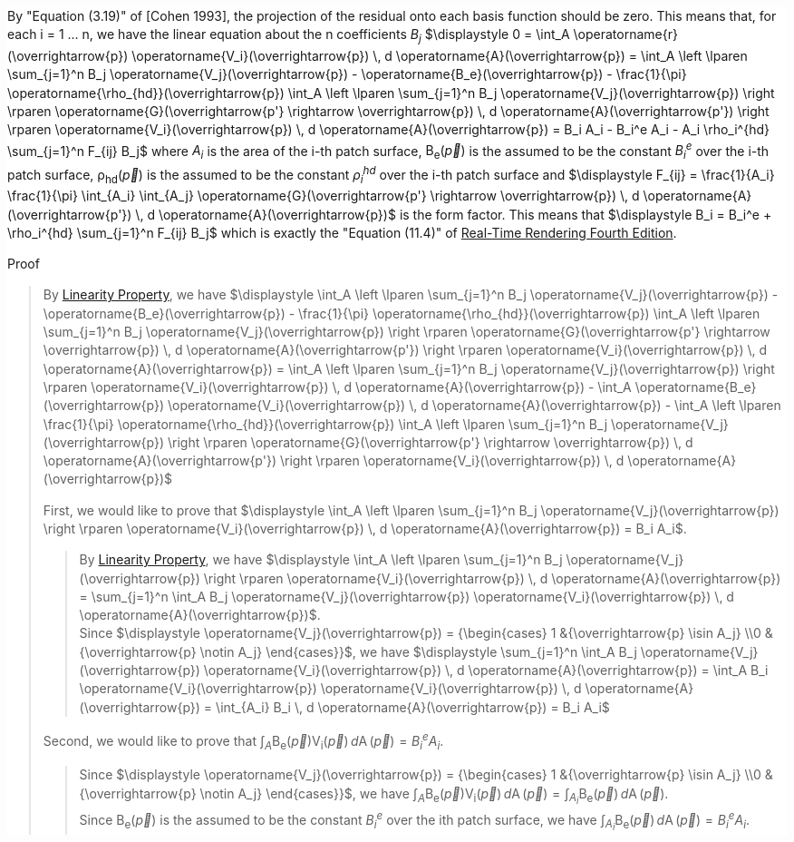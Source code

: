 By "Equation (3.19)" of \[Cohen 1993\], the projection of the residual onto each basis function should be zero. This means that, for each i = 1 ... n, we have the linear equation about the n coefficients $\displaystyle B_j$ $\displaystyle 0 = \int_A \operatorname{r}(\overrightarrow{p}) \operatorname{V_i}(\overrightarrow{p}) \, d \operatorname{A}(\overrightarrow{p}) = \int_A \left \lparen \sum_{j=1}^n B_j \operatorname{V_j}(\overrightarrow{p}) - \operatorname{B_e}(\overrightarrow{p}) - \frac{1}{\pi} \operatorname{\rho_{hd}}(\overrightarrow{p})  \int_A  \left \lparen \sum_{j=1}^n B_j \operatorname{V_j}(\overrightarrow{p}) \right \rparen \operatorname{G}(\overrightarrow{p'} \rightarrow \overrightarrow{p}) \, d \operatorname{A}(\overrightarrow{p'}) \right \rparen \operatorname{V_i}(\overrightarrow{p}) \, d \operatorname{A}(\overrightarrow{p}) = B_i A_i - B_i^e A_i - A_i \rho_i^{hd} \sum_{j=1}^n F_{ij} B_j$ where $\displaystyle A_i$ is the area of the i-th patch surface, $\displaystyle \operatorname{B_e}(\overrightarrow{p})$ is the assumed to be the constant $\displaystyle  B_i^e$ over the i-th patch surface, $\displaystyle \operatorname{\rho_{hd}}(\overrightarrow{p})$ is the assumed to be the constant $\displaystyle \rho_i^{hd}$ over the i-th patch surface and $\displaystyle F_{ij} = \frac{1}{A_i} \frac{1}{\pi} \int_{A_i} \int_{A_j} \operatorname{G}(\overrightarrow{p'} \rightarrow \overrightarrow{p}) \, d \operatorname{A}(\overrightarrow{p'}) \, d \operatorname{A}(\overrightarrow{p})$ is the form factor. This means that $\displaystyle B_i = B_i^e + \rho_i^{hd} \sum_{j=1}^n F_{ij} B_j$ which is exactly the "Equation (11.4)" of [Real-Time Rendering Fourth Edition](https://www.realtimerendering.com).  

Proof  

> By [Linearity Property](https://en.wikipedia.org/wiki/Integral#Linearity), we have $\displaystyle \int_A \left \lparen \sum_{j=1}^n B_j \operatorname{V_j}(\overrightarrow{p}) - \operatorname{B_e}(\overrightarrow{p}) - \frac{1}{\pi} \operatorname{\rho_{hd}}(\overrightarrow{p}) \int_A \left \lparen \sum_{j=1}^n B_j \operatorname{V_j}(\overrightarrow{p}) \right \rparen \operatorname{G}(\overrightarrow{p'} \rightarrow \overrightarrow{p}) \, d \operatorname{A}(\overrightarrow{p'}) \right \rparen \operatorname{V_i}(\overrightarrow{p}) \, d \operatorname{A}(\overrightarrow{p}) = \int_A \left \lparen \sum_{j=1}^n B_j \operatorname{V_j}(\overrightarrow{p}) \right \rparen \operatorname{V_i}(\overrightarrow{p}) \, d \operatorname{A}(\overrightarrow{p}) - \int_A \operatorname{B_e}(\overrightarrow{p}) \operatorname{V_i}(\overrightarrow{p}) \, d \operatorname{A}(\overrightarrow{p}) - \int_A  \left \lparen \frac{1}{\pi} \operatorname{\rho_{hd}}(\overrightarrow{p}) \int_A \left \lparen \sum_{j=1}^n B_j \operatorname{V_j}(\overrightarrow{p}) \right \rparen \operatorname{G}(\overrightarrow{p'} \rightarrow \overrightarrow{p}) \, d \operatorname{A}(\overrightarrow{p'}) \right \rparen \operatorname{V_i}(\overrightarrow{p}) \, d \operatorname{A}(\overrightarrow{p})$
> 
> First, we would like to prove that $\displaystyle \int_A \left \lparen \sum_{j=1}^n B_j \operatorname{V_j}(\overrightarrow{p}) \right \rparen \operatorname{V_i}(\overrightarrow{p}) \, d \operatorname{A}(\overrightarrow{p}) = B_i A_i$.  
>  
>> By [Linearity Property](https://en.wikipedia.org/wiki/Integral#Linearity), we have $\displaystyle \int_A \left \lparen \sum_{j=1}^n B_j \operatorname{V_j}(\overrightarrow{p}) \right \rparen \operatorname{V_i}(\overrightarrow{p}) \, d \operatorname{A}(\overrightarrow{p}) = \sum_{j=1}^n \int_A B_j \operatorname{V_j}(\overrightarrow{p}) \operatorname{V_i}(\overrightarrow{p}) \, d \operatorname{A}(\overrightarrow{p})$.  
>> Since $\displaystyle \operatorname{V_j}(\overrightarrow{p}) = {\begin{cases} 1 &{\overrightarrow{p} \isin A_j} \\0 &{\overrightarrow{p} \notin A_j} \end{cases}}$, we have $\displaystyle \sum_{j=1}^n \int_A B_j \operatorname{V_j}(\overrightarrow{p}) \operatorname{V_i}(\overrightarrow{p}) \, d \operatorname{A}(\overrightarrow{p}) = \int_A B_i \operatorname{V_i}(\overrightarrow{p}) \operatorname{V_i}(\overrightarrow{p}) \, d \operatorname{A}(\overrightarrow{p}) = \int_{A_i} B_i \, d \operatorname{A}(\overrightarrow{p}) = B_i A_i$  
> 
> Second, we would like to prove that $\displaystyle \int_A \operatorname{B_e}(\overrightarrow{p}) \operatorname{V_i}(\overrightarrow{p}) \, d \operatorname{A}(\overrightarrow{p}) = B_i^e A_i$.  
>  
>> Since $\displaystyle \operatorname{V_j}(\overrightarrow{p}) = {\begin{cases} 1 &{\overrightarrow{p} \isin A_j} \\0 &{\overrightarrow{p} \notin A_j} \end{cases}}$, we have $\displaystyle  \int_A \operatorname{B_e}(\overrightarrow{p}) \operatorname{V_i}(\overrightarrow{p}) \, d \operatorname{A}(\overrightarrow{p}) = \int_{A_i} \operatorname{B_e}(\overrightarrow{p}) \, d \operatorname{A}(\overrightarrow{p})$.  
>> Since $\displaystyle \operatorname{B_e}(\overrightarrow{p})$ is the assumed to be the constant $\displaystyle  B_i^e$ over the ith patch surface, we have $\displaystyle \int_{A_i} \operatorname{B_e}(\overrightarrow{p}) \, d \operatorname{A}(\overrightarrow{p}) = B_i^e A_i$.  
>  